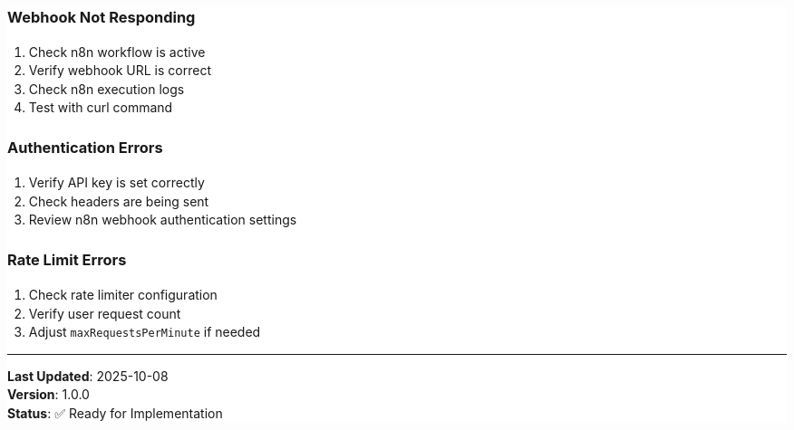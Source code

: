 ### **Webhook Not Responding**

1. Check n8n workflow is active
2. Verify webhook URL is correct
3. Check n8n execution logs
4. Test with curl command

### **Authentication Errors**

1. Verify API key is set correctly
2. Check headers are being sent
3. Review n8n webhook authentication settings

### **Rate Limit Errors**

1. Check rate limiter configuration
2. Verify user request count
3. Adjust `maxRequestsPerMinute` if needed

---

**Last Updated**: 2025-10-08  
**Version**: 1.0.0  
**Status**: ✅ Ready for Implementation

